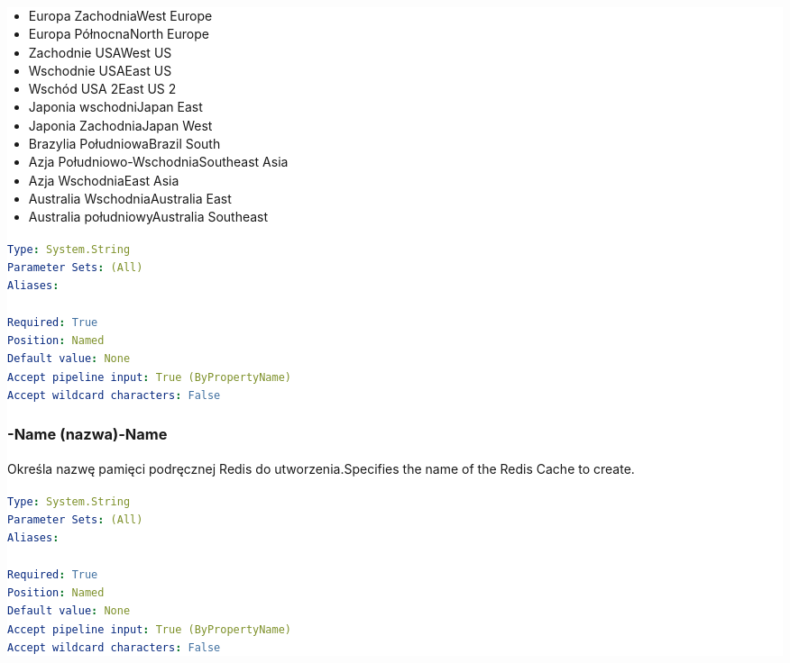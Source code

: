 - <span data-ttu-id="424d4-124">Europa Zachodnia</span><span class="sxs-lookup"><span data-stu-id="424d4-124">West Europe</span></span>
- <span data-ttu-id="424d4-125">Europa Północna</span><span class="sxs-lookup"><span data-stu-id="424d4-125">North Europe</span></span>
- <span data-ttu-id="424d4-126">Zachodnie USA</span><span class="sxs-lookup"><span data-stu-id="424d4-126">West US</span></span>
- <span data-ttu-id="424d4-127">Wschodnie USA</span><span class="sxs-lookup"><span data-stu-id="424d4-127">East US</span></span>
- <span data-ttu-id="424d4-128">Wschód USA 2</span><span class="sxs-lookup"><span data-stu-id="424d4-128">East US 2</span></span>
- <span data-ttu-id="424d4-129">Japonia wschodni</span><span class="sxs-lookup"><span data-stu-id="424d4-129">Japan East</span></span>
- <span data-ttu-id="424d4-130">Japonia Zachodnia</span><span class="sxs-lookup"><span data-stu-id="424d4-130">Japan West</span></span>
- <span data-ttu-id="424d4-131">Brazylia Południowa</span><span class="sxs-lookup"><span data-stu-id="424d4-131">Brazil South</span></span>
- <span data-ttu-id="424d4-132">Azja Południowo-Wschodnia</span><span class="sxs-lookup"><span data-stu-id="424d4-132">Southeast Asia</span></span>
- <span data-ttu-id="424d4-133">Azja Wschodnia</span><span class="sxs-lookup"><span data-stu-id="424d4-133">East Asia</span></span>
- <span data-ttu-id="424d4-134">Australia Wschodnia</span><span class="sxs-lookup"><span data-stu-id="424d4-134">Australia East</span></span>
- <span data-ttu-id="424d4-135">Australia południowy</span><span class="sxs-lookup"><span data-stu-id="424d4-135">Australia Southeast</span></span>

```yaml
Type: System.String
Parameter Sets: (All)
Aliases:

Required: True
Position: Named
Default value: None
Accept pipeline input: True (ByPropertyName)
Accept wildcard characters: False
```

### <span data-ttu-id="424d4-136">-Name (nazwa)</span><span class="sxs-lookup"><span data-stu-id="424d4-136">-Name</span></span>
<span data-ttu-id="424d4-137">Określa nazwę pamięci podręcznej Redis do utworzenia.</span><span class="sxs-lookup"><span data-stu-id="424d4-137">Specifies the name of the Redis Cache to create.</span></span>

```yaml
Type: System.String
Parameter Sets: (All)
Aliases:

Required: True
Position: Named
Default value: None
Accept pipeline input: True (ByPropertyName)
Accept wildcard characters: False
```
